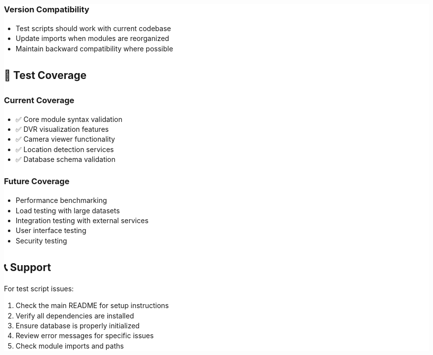 ### Version Compatibility
- Test scripts should work with current codebase
- Update imports when modules are reorganized
- Maintain backward compatibility where possible

## 🎯 Test Coverage

### Current Coverage
- ✅ Core module syntax validation
- ✅ DVR visualization features
- ✅ Camera viewer functionality
- ✅ Location detection services
- ✅ Database schema validation

### Future Coverage
- Performance benchmarking
- Load testing with large datasets
- Integration testing with external services
- User interface testing
- Security testing

## 📞 Support

For test script issues:
1. Check the main README for setup instructions
2. Verify all dependencies are installed
3. Ensure database is properly initialized
4. Review error messages for specific issues
5. Check module imports and paths